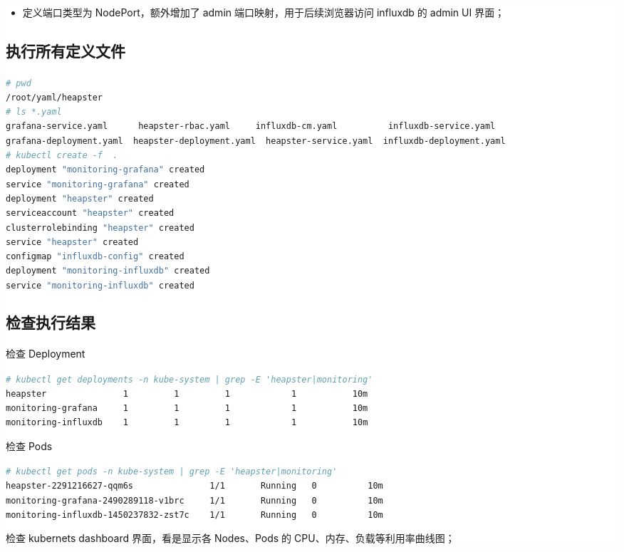 - 定义端口类型为 NodePort，额外增加了 admin 端口映射，用于后续浏览器访问 influxdb 的 admin UI 界面；

## 执行所有定义文件

``` bash
# pwd
/root/yaml/heapster
# ls *.yaml
grafana-service.yaml      heapster-rbac.yaml     influxdb-cm.yaml          influxdb-service.yaml
grafana-deployment.yaml  heapster-deployment.yaml  heapster-service.yaml  influxdb-deployment.yaml
# kubectl create -f  .
deployment "monitoring-grafana" created
service "monitoring-grafana" created
deployment "heapster" created
serviceaccount "heapster" created
clusterrolebinding "heapster" created
service "heapster" created
configmap "influxdb-config" created
deployment "monitoring-influxdb" created
service "monitoring-influxdb" created
```


## 检查执行结果

检查 Deployment

``` bash
# kubectl get deployments -n kube-system | grep -E 'heapster|monitoring'
heapster               1         1         1            1           10m
monitoring-grafana     1         1         1            1           10m
monitoring-influxdb    1         1         1            1           10m

```

检查 Pods

``` bash
# kubectl get pods -n kube-system | grep -E 'heapster|monitoring'
heapster-2291216627-qqm6s               1/1       Running   0          10m
monitoring-grafana-2490289118-v1brc     1/1       Running   0          10m
monitoring-influxdb-1450237832-zst7c    1/1       Running   0          10m

```

检查 kubernets dashboard 界面，看是显示各 Nodes、Pods 的 CPU、内存、负载等利用率曲线图；
